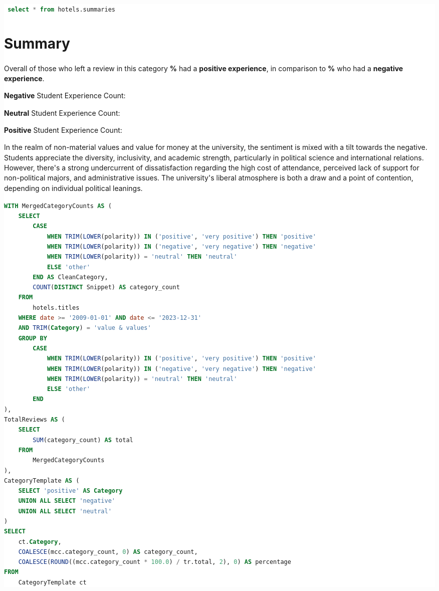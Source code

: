 ```sql summaries
 select * from hotels.summaries 
 ```

# Summary

Overall of those who left a review in this category **<Value data={polarity_proportions} column=percentage row=2/>%** had a **positive experience**, in comparison to **<Value data={polarity_proportions} column=percentage row=0/>%** who had a **negative experience**.


**Negative** Student Experience Count: <Value data={polarity_proportions} column=category_count row=0/> 

**Neutral** Student Experience Count: <Value data={polarity_proportions} column=category_count row=1/>

**Positive** Student Experience Count: <Value data={polarity_proportions} column=category_count row=2/> 

In the realm of non-material values and value for money at the university, the sentiment is mixed with a tilt towards the negative. Students appreciate the diversity, inclusivity, and academic strength, particularly in political science and international relations. However, there's a strong undercurrent of dissatisfaction regarding the high cost of attendance, perceived lack of support for non-political majors, and administrative issues. The university's liberal atmosphere is both a draw and a point of contention, depending on individual political leanings.


```sql polarity_proportions
WITH MergedCategoryCounts AS (
    SELECT
        CASE
            WHEN TRIM(LOWER(polarity)) IN ('positive', 'very positive') THEN 'positive'
            WHEN TRIM(LOWER(polarity)) IN ('negative', 'very negative') THEN 'negative'
            WHEN TRIM(LOWER(polarity)) = 'neutral' THEN 'neutral'
            ELSE 'other'
        END AS CleanCategory,
        COUNT(DISTINCT Snippet) AS category_count
    FROM
        hotels.titles
    WHERE date >= '2009-01-01' AND date <= '2023-12-31'
    AND TRIM(Category) = 'value & values'
    GROUP BY
        CASE
            WHEN TRIM(LOWER(polarity)) IN ('positive', 'very positive') THEN 'positive'
            WHEN TRIM(LOWER(polarity)) IN ('negative', 'very negative') THEN 'negative'
            WHEN TRIM(LOWER(polarity)) = 'neutral' THEN 'neutral'
            ELSE 'other'
        END
),
TotalReviews AS (
    SELECT
        SUM(category_count) AS total
    FROM
        MergedCategoryCounts
),
CategoryTemplate AS (
    SELECT 'positive' AS Category
    UNION ALL SELECT 'negative'
    UNION ALL SELECT 'neutral'
)
SELECT
    ct.Category,
    COALESCE(mcc.category_count, 0) AS category_count,
    COALESCE(ROUND((mcc.category_count * 100.0) / tr.total, 2), 0) AS percentage
FROM
    CategoryTemplate ct
```